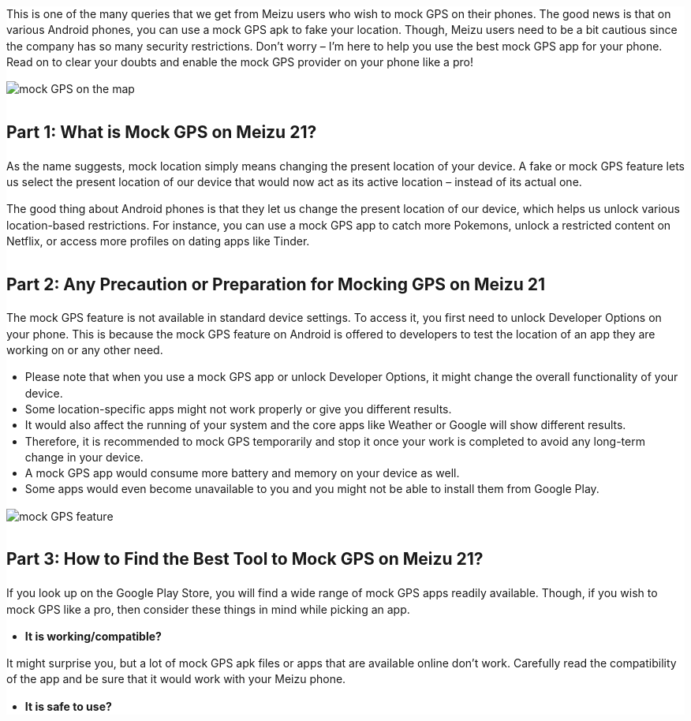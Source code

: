 This is one of the many queries that we get from Meizu  users who wish to mock GPS on their phones. The good news is that on various Android phones, you can use a mock GPS apk to fake your location. Though, Meizu  users need to be a bit cautious since the company has so many security restrictions. Don’t worry – I’m here to help you use the best mock GPS app for your phone. Read on to clear your doubts and enable the mock GPS provider on your phone like a pro!

![mock GPS on the map](https://images.wondershare.com/drfone/article/2019/09/mock-gps-on-samsung-1.jpg)

## Part 1: What is Mock GPS on Meizu 21?

As the name suggests, mock location simply means changing the present location of your device. A fake or mock GPS feature lets us select the present location of our device that would now act as its active location – instead of its actual one.

The good thing about Android phones is that they let us change the present location of our device, which helps us unlock various location-based restrictions. For instance, you can use a mock GPS app to catch more Pokemons, unlock a restricted content on Netflix, or access more profiles on dating apps like Tinder.

## Part 2: Any Precaution or Preparation for Mocking GPS on Meizu 21

The mock GPS feature is not available in standard device settings. To access it, you first need to unlock Developer Options on your phone. This is because the mock GPS feature on Android is offered to developers to test the location of an app they are working on or any other need.

- Please note that when you use a mock GPS app or unlock Developer Options, it might change the overall functionality of your device.
- Some location-specific apps might not work properly or give you different results.
- It would also affect the running of your system and the core apps like Weather or Google will show different results.
- Therefore, it is recommended to mock GPS temporarily and stop it once your work is completed to avoid any long-term change in your device.
- A mock GPS app would consume more battery and memory on your device as well.
- Some apps would even become unavailable to you and you might not be able to install them from Google Play.

![mock GPS feature](https://images.wondershare.com/drfone/article/2019/09/mock-gps-on-samsung-2.jpg)

## Part 3: How to Find the Best Tool to Mock GPS on Meizu 21?

If you look up on the Google Play Store, you will find a wide range of mock GPS apps readily available. Though, if you wish to mock GPS like a pro, then consider these things in mind while picking an app.

- **It is working/compatible?**

It might surprise you, but a lot of mock GPS apk files or apps that are available online don’t work. Carefully read the compatibility of the app and be sure that it would work with your Meizu  phone.

- **It is safe to use?**
